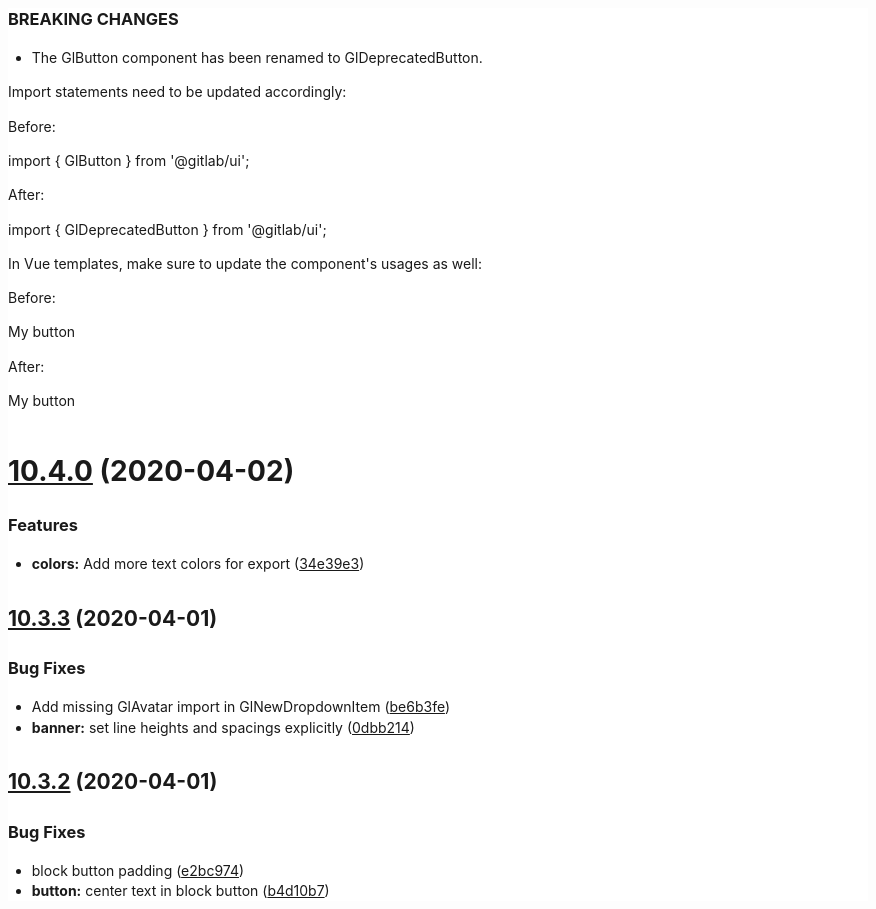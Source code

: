
### BREAKING CHANGES

* The GlButton component has been renamed to
GlDeprecatedButton.

Import statements need to be updated accordingly:

Before:

import { GlButton } from '@gitlab/ui';

After:

import { GlDeprecatedButton } from '@gitlab/ui';

In Vue templates, make sure to update the component's usages as well:

Before:

<gl-button>My button</gl-button>

After:

<gl-deprecated-button>My button</gl-deprecated-button>

# [10.4.0](https://gitlab.com/gitlab-org/gitlab-ui/compare/v10.3.3...v10.4.0) (2020-04-02)


### Features

* **colors:** Add more text colors for export ([34e39e3](https://gitlab.com/gitlab-org/gitlab-ui/commit/34e39e3ac1dc6b72cc92a3e9bb9f2423b650fe62))

## [10.3.3](https://gitlab.com/gitlab-org/gitlab-ui/compare/v10.3.2...v10.3.3) (2020-04-01)


### Bug Fixes

* Add missing GlAvatar import in GlNewDropdownItem ([be6b3fe](https://gitlab.com/gitlab-org/gitlab-ui/commit/be6b3fe638ee0aeb926ade2d0d7c35500328d249))
* **banner:** set line heights and spacings explicitly ([0dbb214](https://gitlab.com/gitlab-org/gitlab-ui/commit/0dbb214774b1ae356b05898c07de97822f7b6d84))

## [10.3.2](https://gitlab.com/gitlab-org/gitlab-ui/compare/v10.3.1...v10.3.2) (2020-04-01)


### Bug Fixes

* block button padding ([e2bc974](https://gitlab.com/gitlab-org/gitlab-ui/commit/e2bc974a24181c7f1cd3cda5f854aab00beaf1ea))
* **button:** center text in block button ([b4d10b7](https://gitlab.com/gitlab-org/gitlab-ui/commit/b4d10b7527c85828645e75b2df3cb7588049c4ba))
